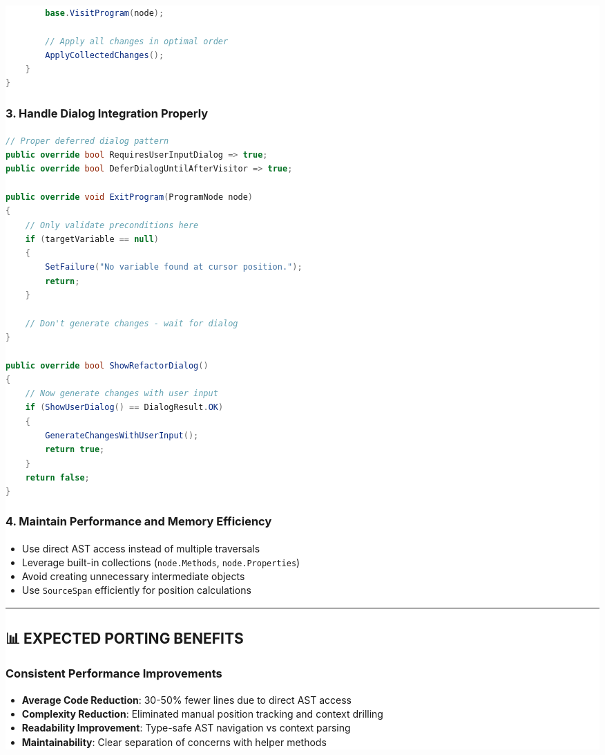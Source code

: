 ```csharp
        base.VisitProgram(node);
        
        // Apply all changes in optimal order
        ApplyCollectedChanges();
    }
}
```

### **3. Handle Dialog Integration Properly**
```csharp
// Proper deferred dialog pattern
public override bool RequiresUserInputDialog => true;
public override bool DeferDialogUntilAfterVisitor => true;

public override void ExitProgram(ProgramNode node)
{
    // Only validate preconditions here
    if (targetVariable == null)
    {
        SetFailure("No variable found at cursor position.");
        return;
    }
    
    // Don't generate changes - wait for dialog
}

public override bool ShowRefactorDialog()
{
    // Now generate changes with user input
    if (ShowUserDialog() == DialogResult.OK)
    {
        GenerateChangesWithUserInput();
        return true;
    }
    return false;
}
```

### **4. Maintain Performance and Memory Efficiency**
- Use direct AST access instead of multiple traversals
- Leverage built-in collections (`node.Methods`, `node.Properties`)
- Avoid creating unnecessary intermediate objects
- Use `SourceSpan` efficiently for position calculations

---

## 📊 **EXPECTED PORTING BENEFITS**

### **Consistent Performance Improvements**
- **Average Code Reduction**: 30-50% fewer lines due to direct AST access
- **Complexity Reduction**: Eliminated manual position tracking and context drilling
- **Readability Improvement**: Type-safe AST navigation vs context parsing
- **Maintainability**: Clear separation of concerns with helper methods

